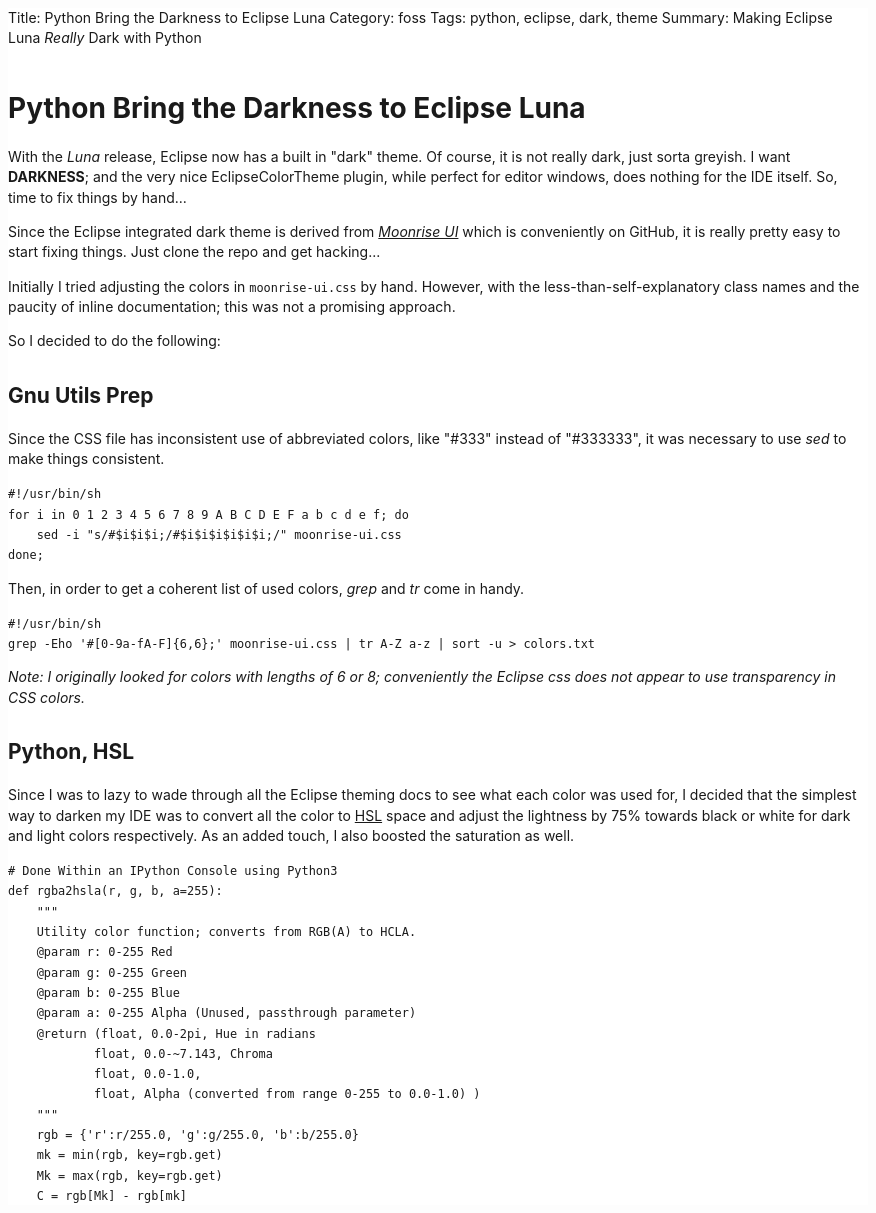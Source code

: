 Title: Python Bring the Darkness to Eclipse Luna
Category: foss
Tags: python, eclipse, dark, theme
Summary: Making Eclipse Luna *Really* Dark with Python

# Python Bring the Darkness to Eclipse Luna

With the *Luna* release, Eclipse now has a built in "dark" theme. Of course, it is not really 
dark, just sorta greyish. I want **DARKNESS**; and the very nice EclipseColorTheme plugin, while 
perfect for editor windows, does nothing for the IDE itself. So, time to fix things by hand...

Since the Eclipse integrated dark theme is derived from 
[*Moonrise UI*](https://github.com/guari/eclipse-ui-theme) which is conveniently on GitHub, it 
is really pretty easy to start fixing things. Just clone the repo and get hacking...

Initially I tried adjusting the colors in `moonrise-ui.css` by hand. However, with the 
less-than-self-explanatory class names and the paucity of inline documentation; this was not a 
promising approach.

So I decided to do the following:

## Gnu Utils Prep

Since the CSS file has inconsistent use of abbreviated colors, like "#333" instead of "#333333", 
it was necessary to use *sed* to make things consistent.

	#!/usr/bin/sh
	for i in 0 1 2 3 4 5 6 7 8 9 A B C D E F a b c d e f; do
		sed -i "s/#$i$i$i;/#$i$i$i$i$i$i;/" moonrise-ui.css
	done;
	
Then, in order to get a coherent list of used colors, *grep* and *tr* come in handy.

	#!/usr/bin/sh
	grep -Eho '#[0-9a-fA-F]{6,6};' moonrise-ui.css | tr A-Z a-z | sort -u > colors.txt
	
*Note: I originally looked for colors with lengths of 6 or 8; conveniently the Eclipse css does 
not appear to use transparency in CSS colors.*

## Python, HSL

Since I was to lazy to wade through all the Eclipse theming docs to see what each color was 
used for, I decided that the simplest way to darken my IDE was to convert all the color to 
[HSL](https://en.wikipedia.org/wiki/HSL_and_HSV) space and adjust the lightness by 75% towards 
black or white for dark and light colors respectively. As an added touch, I also boosted the 
saturation as well.

	# Done Within an IPython Console using Python3
	def rgba2hsla(r, g, b, a=255):
		"""
		Utility color function; converts from RGB(A) to HCLA.
		@param r: 0-255 Red
		@param g: 0-255 Green
		@param b: 0-255 Blue
		@param a: 0-255 Alpha (Unused, passthrough parameter)
		@return (float, 0.0-2pi, Hue in radians
				float, 0.0-~7.143, Chroma
				float, 0.0-1.0,
				float, Alpha (converted from range 0-255 to 0.0-1.0) )
		"""
		rgb = {'r':r/255.0, 'g':g/255.0, 'b':b/255.0}
		mk = min(rgb, key=rgb.get)
		Mk = max(rgb, key=rgb.get)
		C = rgb[Mk] - rgb[mk]